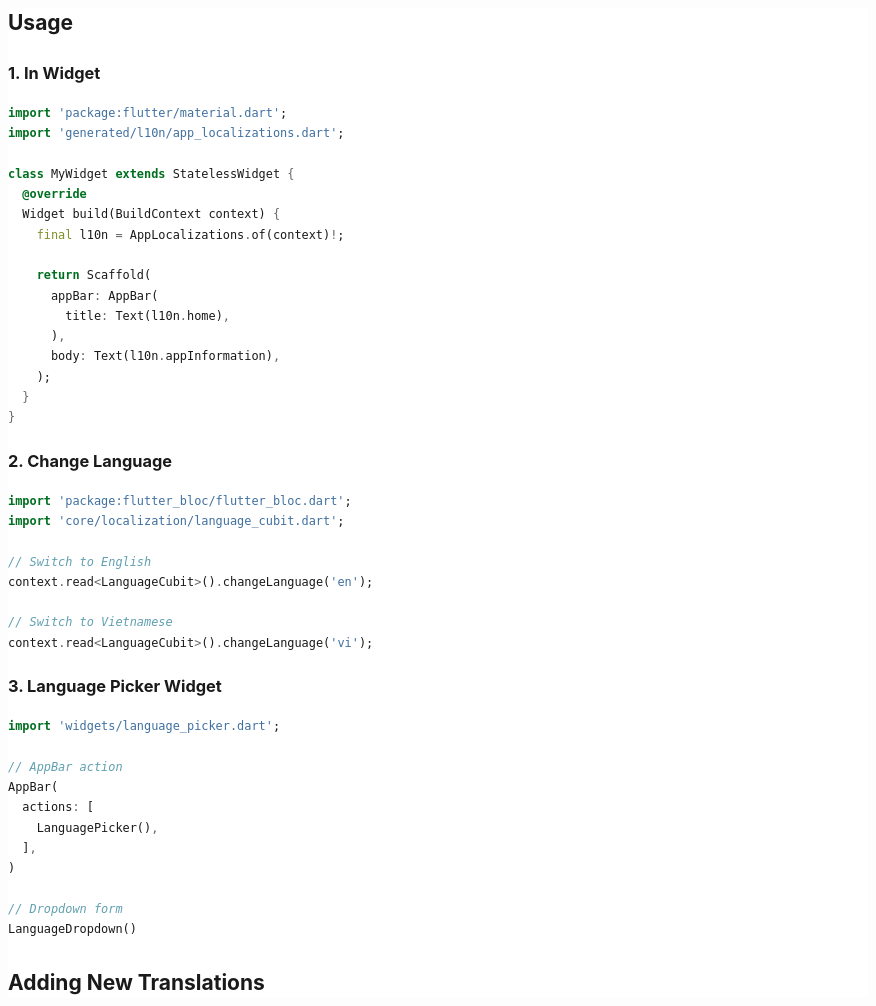 ## Usage

### 1. In Widget
```dart
import 'package:flutter/material.dart';
import 'generated/l10n/app_localizations.dart';

class MyWidget extends StatelessWidget {
  @override
  Widget build(BuildContext context) {
    final l10n = AppLocalizations.of(context)!;
    
    return Scaffold(
      appBar: AppBar(
        title: Text(l10n.home),
      ),
      body: Text(l10n.appInformation),
    );
  }
}
```

### 2. Change Language
```dart
import 'package:flutter_bloc/flutter_bloc.dart';
import 'core/localization/language_cubit.dart';

// Switch to English
context.read<LanguageCubit>().changeLanguage('en');

// Switch to Vietnamese  
context.read<LanguageCubit>().changeLanguage('vi');
```

### 3. Language Picker Widget
```dart
import 'widgets/language_picker.dart';

// AppBar action
AppBar(
  actions: [
    LanguagePicker(),
  ],
)

// Dropdown form
LanguageDropdown()
```

## Adding New Translations
